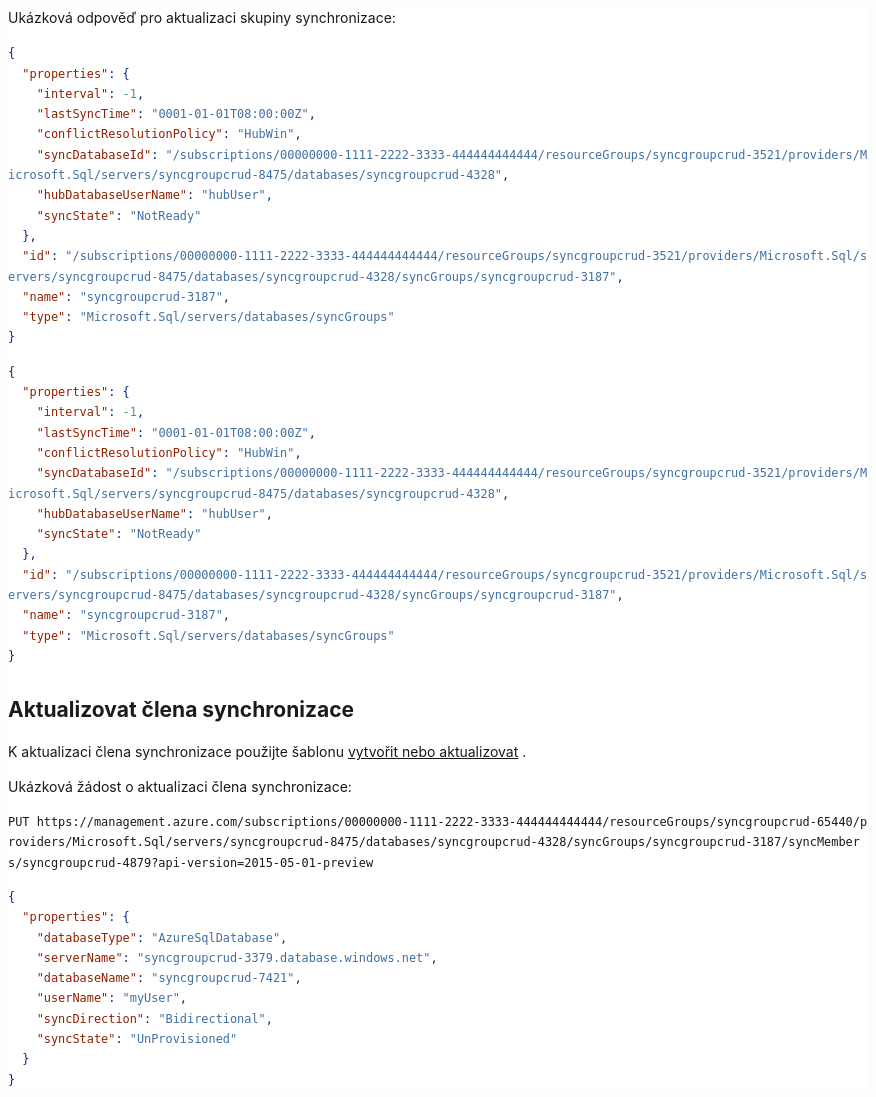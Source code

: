 Ukázková odpověď pro aktualizaci skupiny synchronizace: 

```json
{
  "properties": {
    "interval": -1,
    "lastSyncTime": "0001-01-01T08:00:00Z",
    "conflictResolutionPolicy": "HubWin",
    "syncDatabaseId": "/subscriptions/00000000-1111-2222-3333-444444444444/resourceGroups/syncgroupcrud-3521/providers/Microsoft.Sql/servers/syncgroupcrud-8475/databases/syncgroupcrud-4328",
    "hubDatabaseUserName": "hubUser",
    "syncState": "NotReady"
  },
  "id": "/subscriptions/00000000-1111-2222-3333-444444444444/resourceGroups/syncgroupcrud-3521/providers/Microsoft.Sql/servers/syncgroupcrud-8475/databases/syncgroupcrud-4328/syncGroups/syncgroupcrud-3187",
  "name": "syncgroupcrud-3187",
  "type": "Microsoft.Sql/servers/databases/syncGroups"
}
```

```json
{
  "properties": {
    "interval": -1,
    "lastSyncTime": "0001-01-01T08:00:00Z",
    "conflictResolutionPolicy": "HubWin",
    "syncDatabaseId": "/subscriptions/00000000-1111-2222-3333-444444444444/resourceGroups/syncgroupcrud-3521/providers/Microsoft.Sql/servers/syncgroupcrud-8475/databases/syncgroupcrud-4328",
    "hubDatabaseUserName": "hubUser",
    "syncState": "NotReady"
  },
  "id": "/subscriptions/00000000-1111-2222-3333-444444444444/resourceGroups/syncgroupcrud-3521/providers/Microsoft.Sql/servers/syncgroupcrud-8475/databases/syncgroupcrud-4328/syncGroups/syncgroupcrud-3187",
  "name": "syncgroupcrud-3187",
  "type": "Microsoft.Sql/servers/databases/syncGroups"
}
```
## <a name="update-sync-member"></a>Aktualizovat člena synchronizace

K aktualizaci člena synchronizace použijte šablonu [vytvořit nebo aktualizovat](https://docs.microsoft.com/rest/api/sql/syncmembers/createorupdate) .

Ukázková žádost o aktualizaci člena synchronizace: 

```http
PUT https://management.azure.com/subscriptions/00000000-1111-2222-3333-444444444444/resourceGroups/syncgroupcrud-65440/providers/Microsoft.Sql/servers/syncgroupcrud-8475/databases/syncgroupcrud-4328/syncGroups/syncgroupcrud-3187/syncMembers/syncgroupcrud-4879?api-version=2015-05-01-preview
```

```json
{
  "properties": {
    "databaseType": "AzureSqlDatabase",
    "serverName": "syncgroupcrud-3379.database.windows.net",
    "databaseName": "syncgroupcrud-7421",
    "userName": "myUser",
    "syncDirection": "Bidirectional",
    "syncState": "UnProvisioned"
  }
}
```

